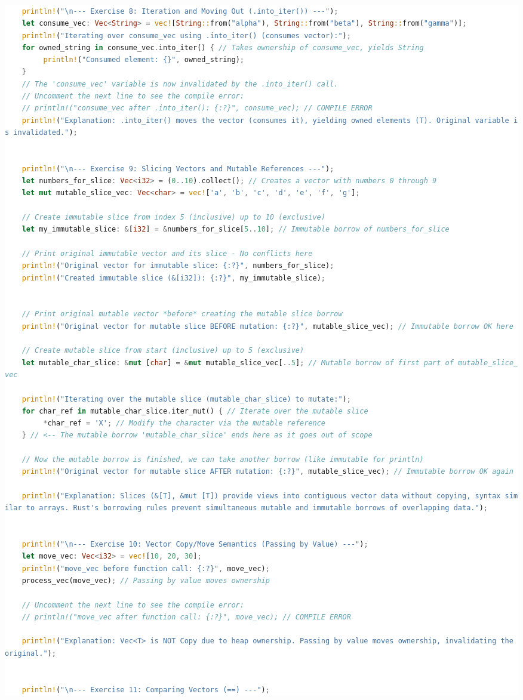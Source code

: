 ```rust
    println!("\n--- Exercise 8: Iteration and Moving Out (.into_iter()) ---");
    let consume_vec: Vec<String> = vec![String::from("alpha"), String::from("beta"), String::from("gamma")];
    println!("Iterating over consume_vec using .into_iter() (consumes vector):");
    for owned_string in consume_vec.into_iter() { // Takes ownership of consume_vec, yields String
         println!("Consumed element: {}", owned_string);
    }
    // The 'consume_vec' variable is now invalidated by the .into_iter() call.
    // Uncomment the next line to see the compile error:
    // println!("consume_vec after .into_iter(): {:?}", consume_vec); // COMPILE ERROR
    println!("Explanation: .into_iter() moves the vector (consumes it), yielding owned elements (T). Original variable is invalidated.");


    println!("\n--- Exercise 9: Slicing Vectors and Mutable References ---");
    let numbers_for_slice: Vec<i32> = (0..10).collect(); // Creates a vector with numbers 0 through 9
    let mut mutable_slice_vec: Vec<char> = vec!['a', 'b', 'c', 'd', 'e', 'f', 'g'];

    // Create immutable slice from index 5 (inclusive) up to 10 (exclusive)
    let my_immutable_slice: &[i32] = &numbers_for_slice[5..10]; // Immutable borrow of numbers_for_slice

    // Print original immutable vector and its slice - No conflicts here
    println!("Original vector for immutable slice: {:?}", numbers_for_slice);
    println!("Created immutable slice (&[i32]): {:?}", my_immutable_slice);


    // Print original mutable vector *before* creating the mutable slice borrow
    println!("Original vector for mutable slice BEFORE mutation: {:?}", mutable_slice_vec); // Immutable borrow OK here

    // Create mutable slice from start (inclusive) up to 5 (exclusive)
    let mutable_char_slice: &mut [char] = &mut mutable_slice_vec[..5]; // Mutable borrow of first part of mutable_slice_vec

    println!("Iterating over the mutable slice (mutable_char_slice) to mutate:");
    for char_ref in mutable_char_slice.iter_mut() { // Iterate over the mutable slice
         *char_ref = 'X'; // Modify the character via the mutable reference
    } // <-- The mutable borrow 'mutable_char_slice' ends here as it goes out of scope

    // Now the mutable borrow is finished, we can take another borrow (like immutable for println)
    println!("Original vector for mutable slice AFTER mutation: {:?}", mutable_slice_vec); // Immutable borrow OK again

    println!("Explanation: Slices (&[T], &mut [T]) provide views into contiguous vector data without copying, syntax similar to arrays. Rust's borrowing rules prevent simultaneous mutable and immutable borrows of overlapping data.");


    println!("\n--- Exercise 10: Vector Copy/Move Semantics (Passing by Value) ---");
    let move_vec: Vec<i32> = vec![10, 20, 30];
    println!("move_vec before function call: {:?}", move_vec);
    process_vec(move_vec); // Passing by value moves ownership

    // Uncomment the next line to see the compile error:
    // println!("move_vec after function call: {:?}", move_vec); // COMPILE ERROR

    println!("Explanation: Vec<T> is NOT Copy due to heap ownership. Passing by value moves ownership, invalidating the original.");


    println!("\n--- Exercise 11: Comparing Vectors (==) ---");
```